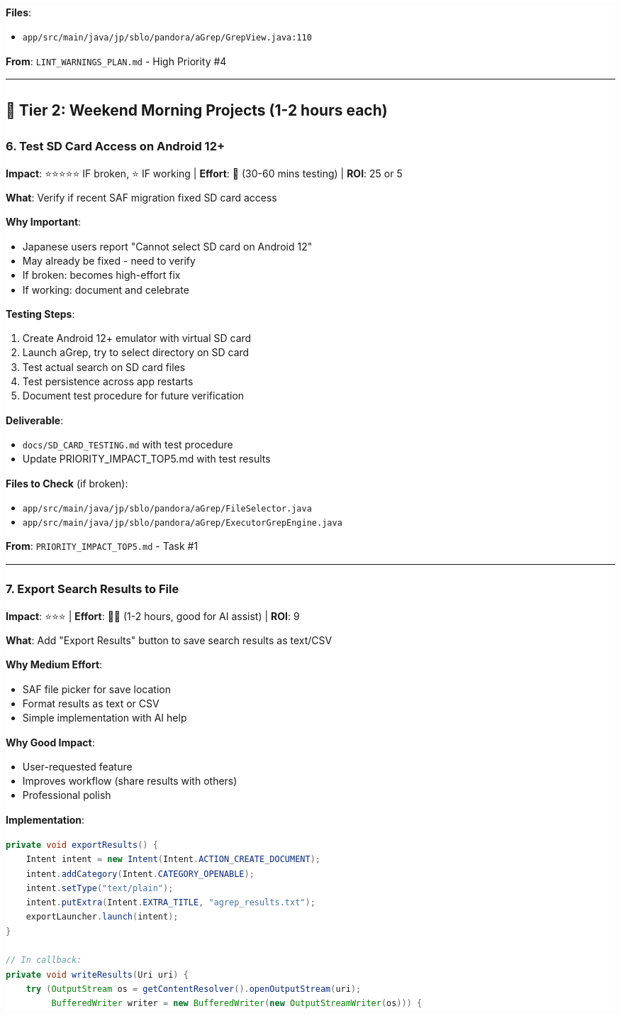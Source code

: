 **Files**:
- `app/src/main/java/jp/sblo/pandora/aGrep/GrepView.java:110`

**From**: `LINT_WARNINGS_PLAN.md` - High Priority #4

---

## 🥈 Tier 2: Weekend Morning Projects (1-2 hours each)

### 6. Test SD Card Access on Android 12+
**Impact**: ⭐⭐⭐⭐⭐ IF broken, ⭐ IF working | **Effort**: 🔨 (30-60 mins testing) | **ROI**: 25 or 5

**What**: Verify if recent SAF migration fixed SD card access

**Why Important**:
- Japanese users report "Cannot select SD card on Android 12"
- May already be fixed - need to verify
- If broken: becomes high-effort fix
- If working: document and celebrate

**Testing Steps**:
1. Create Android 12+ emulator with virtual SD card
2. Launch aGrep, try to select directory on SD card
3. Test actual search on SD card files
4. Test persistence across app restarts
5. Document test procedure for future verification

**Deliverable**:
- `docs/SD_CARD_TESTING.md` with test procedure
- Update PRIORITY_IMPACT_TOP5.md with test results

**Files to Check** (if broken):
- `app/src/main/java/jp/sblo/pandora/aGrep/FileSelector.java`
- `app/src/main/java/jp/sblo/pandora/aGrep/ExecutorGrepEngine.java`

**From**: `PRIORITY_IMPACT_TOP5.md` - Task #1

---

### 7. Export Search Results to File
**Impact**: ⭐⭐⭐ | **Effort**: 🔨🔨 (1-2 hours, good for AI assist) | **ROI**: 9

**What**: Add "Export Results" button to save search results as text/CSV

**Why Medium Effort**:
- SAF file picker for save location
- Format results as text or CSV
- Simple implementation with AI help

**Why Good Impact**:
- User-requested feature
- Improves workflow (share results with others)
- Professional polish

**Implementation**:
```java
private void exportResults() {
    Intent intent = new Intent(Intent.ACTION_CREATE_DOCUMENT);
    intent.addCategory(Intent.CATEGORY_OPENABLE);
    intent.setType("text/plain");
    intent.putExtra(Intent.EXTRA_TITLE, "agrep_results.txt");
    exportLauncher.launch(intent);
}

// In callback:
private void writeResults(Uri uri) {
    try (OutputStream os = getContentResolver().openOutputStream(uri);
         BufferedWriter writer = new BufferedWriter(new OutputStreamWriter(os))) {
```